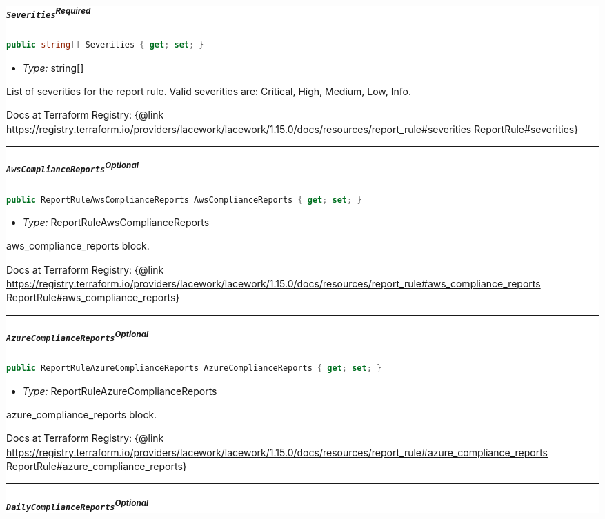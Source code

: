 
##### `Severities`<sup>Required</sup> <a name="Severities" id="rhizo-co-terraform-provider-lacework.reportRule.ReportRuleConfig.property.severities"></a>

```csharp
public string[] Severities { get; set; }
```

- *Type:* string[]

List of severities for the report rule. Valid severities are: Critical, High, Medium, Low, Info.

Docs at Terraform Registry: {@link https://registry.terraform.io/providers/lacework/lacework/1.15.0/docs/resources/report_rule#severities ReportRule#severities}

---

##### `AwsComplianceReports`<sup>Optional</sup> <a name="AwsComplianceReports" id="rhizo-co-terraform-provider-lacework.reportRule.ReportRuleConfig.property.awsComplianceReports"></a>

```csharp
public ReportRuleAwsComplianceReports AwsComplianceReports { get; set; }
```

- *Type:* <a href="#rhizo-co-terraform-provider-lacework.reportRule.ReportRuleAwsComplianceReports">ReportRuleAwsComplianceReports</a>

aws_compliance_reports block.

Docs at Terraform Registry: {@link https://registry.terraform.io/providers/lacework/lacework/1.15.0/docs/resources/report_rule#aws_compliance_reports ReportRule#aws_compliance_reports}

---

##### `AzureComplianceReports`<sup>Optional</sup> <a name="AzureComplianceReports" id="rhizo-co-terraform-provider-lacework.reportRule.ReportRuleConfig.property.azureComplianceReports"></a>

```csharp
public ReportRuleAzureComplianceReports AzureComplianceReports { get; set; }
```

- *Type:* <a href="#rhizo-co-terraform-provider-lacework.reportRule.ReportRuleAzureComplianceReports">ReportRuleAzureComplianceReports</a>

azure_compliance_reports block.

Docs at Terraform Registry: {@link https://registry.terraform.io/providers/lacework/lacework/1.15.0/docs/resources/report_rule#azure_compliance_reports ReportRule#azure_compliance_reports}

---

##### `DailyComplianceReports`<sup>Optional</sup> <a name="DailyComplianceReports" id="rhizo-co-terraform-provider-lacework.reportRule.ReportRuleConfig.property.dailyComplianceReports"></a>
